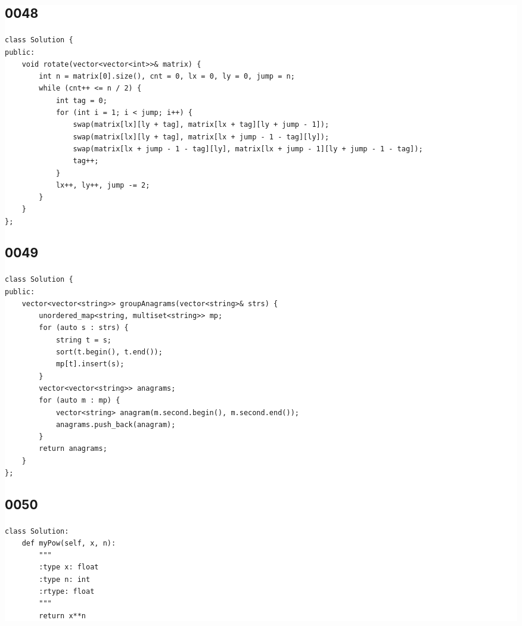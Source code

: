 ## 0048

    class Solution {
    public:
        void rotate(vector<vector<int>>& matrix) {
            int n = matrix[0].size(), cnt = 0, lx = 0, ly = 0, jump = n;
            while (cnt++ <= n / 2) {
                int tag = 0;
                for (int i = 1; i < jump; i++) {
                    swap(matrix[lx][ly + tag], matrix[lx + tag][ly + jump - 1]);
                    swap(matrix[lx][ly + tag], matrix[lx + jump - 1 - tag][ly]);
                    swap(matrix[lx + jump - 1 - tag][ly], matrix[lx + jump - 1][ly + jump - 1 - tag]);
                    tag++;
                }
                lx++, ly++, jump -= 2;
            }
        }
    };

## 0049

    class Solution {
    public:
        vector<vector<string>> groupAnagrams(vector<string>& strs) {
            unordered_map<string, multiset<string>> mp;
            for (auto s : strs) {
                string t = s;
                sort(t.begin(), t.end());
                mp[t].insert(s);
            }
            vector<vector<string>> anagrams;
            for (auto m : mp) {
                vector<string> anagram(m.second.begin(), m.second.end());
                anagrams.push_back(anagram);
            }
            return anagrams;
        }
    };

## 0050

    class Solution:
        def myPow(self, x, n):
            """
            :type x: float
            :type n: int
            :rtype: float
            """
            return x**n

